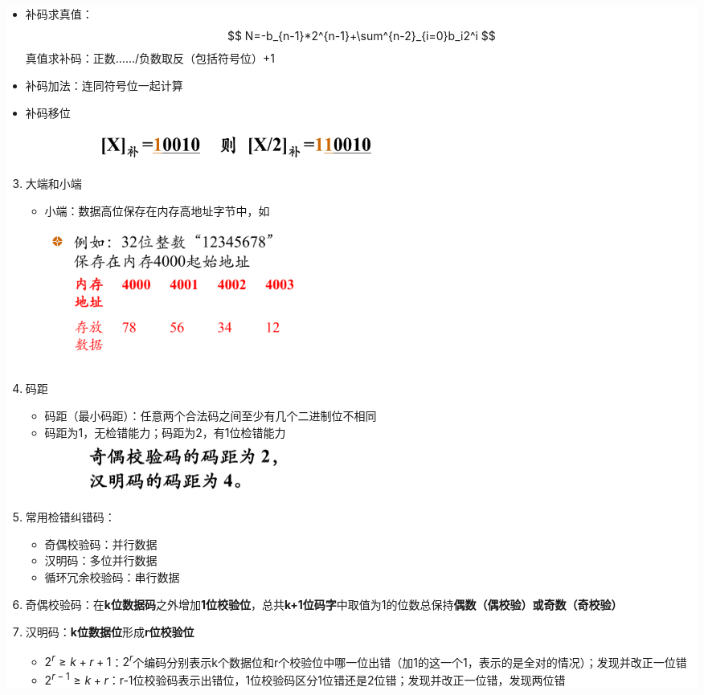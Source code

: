    * 补码求真值：
     $$
     N=-b_{n-1}*2^{n-1}+\sum^{n-2}_{i=0}b_i2^i
     $$
     真值求补码：正数……/负数取反（包括符号位）+1

   * 补码加法：连同符号位一起计算

   * 补码移位

     <img src="image\coo7.png" alt="image-20220826214932167" style="zoom:67%;" />

3. 大端和小端

   * 小端：数据高位保存在内存高地址字节中，如

     <img src="image\coo8.png" alt="image-20220826215049437" style="zoom:80%;" />

4. 码距

   * 码距（最小码距）：任意两个合法码之间至少有几个二进制位不相同
   * 码距为1，无检错能力；码距为2，有1位检错能力

   <img src="image\coo12.png" alt="image-20220829173338327" style="zoom:50%;" />

5. 常用检错纠错码：

   * 奇偶校验码：并行数据
   * 汉明码：多位并行数据
   * 循环冗余校验码：串行数据

6. 奇偶校验码：在**k位数据码**之外增加**1位校验位**，总共**k+1位码字**中取值为1的位数总保持**偶数（偶校验）**或**奇数（奇校验）**

7. 汉明码：**k位数据位**形成**r位校验位**

   * $2^r\geq k+r+1$：$2^r$个编码分别表示k个数据位和r个校验位中哪一位出错（加1的这一个1，表示的是全对的情况）；发现并改正一位错
   * $2^{r-1} \geq k+r$：r-1位校验码表示出错位，1位校验码区分1位错还是2位错；发现并改正一位错，发现两位错
